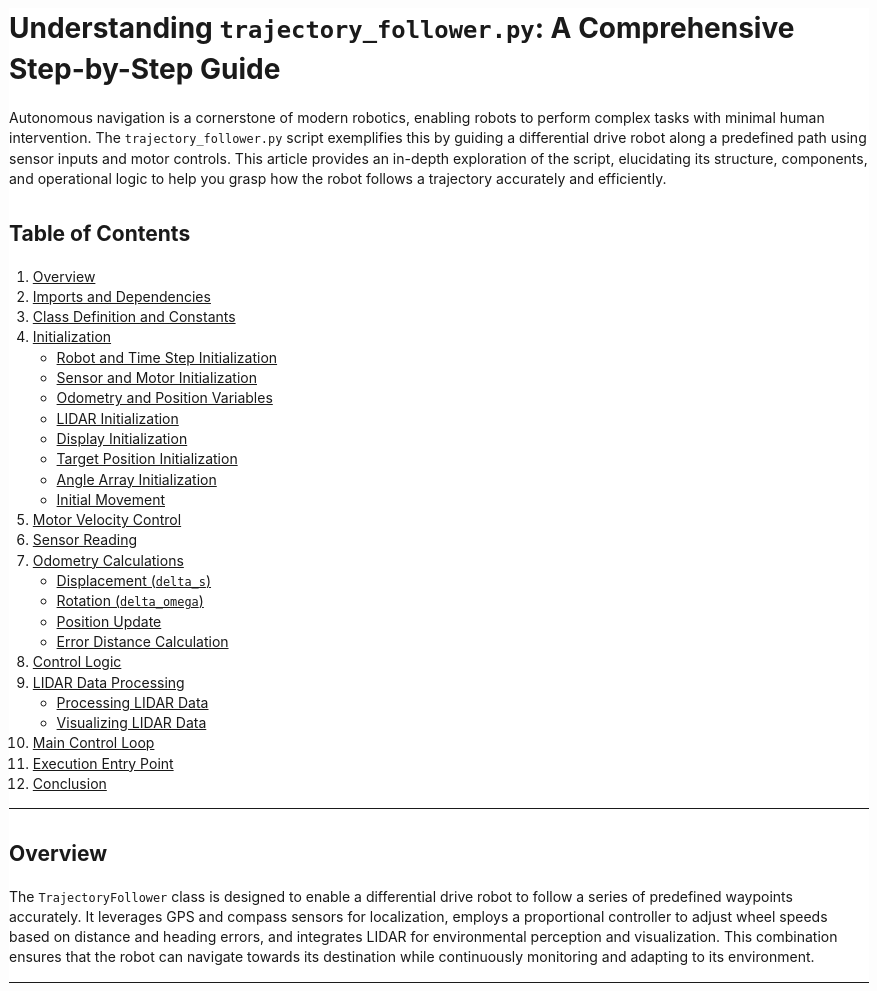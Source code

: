 # Understanding `trajectory_follower.py`: A Comprehensive Step-by-Step Guide

Autonomous navigation is a cornerstone of modern robotics, enabling robots to perform complex tasks with minimal human intervention. The `trajectory_follower.py` script exemplifies this by guiding a differential drive robot along a predefined path using sensor inputs and motor controls. This article provides an in-depth exploration of the script, elucidating its structure, components, and operational logic to help you grasp how the robot follows a trajectory accurately and efficiently.

## Table of Contents

1. [Overview](#overview)
2. [Imports and Dependencies](#imports-and-dependencies)
3. [Class Definition and Constants](#class-definition-and-constants)
4. [Initialization](#initialization)
    - [Robot and Time Step Initialization](#robot-and-time-step-initialization)
    - [Sensor and Motor Initialization](#sensor-and-motor-initialization)
    - [Odometry and Position Variables](#odometry-and-position-variables)
    - [LIDAR Initialization](#lidar-initialization)
    - [Display Initialization](#display-initialization)
    - [Target Position Initialization](#target-position-initialization)
    - [Angle Array Initialization](#angle-array-initialization)
    - [Initial Movement](#initial-movement)
5. [Motor Velocity Control](#motor-velocity-control)
6. [Sensor Reading](#sensor-reading)
7. [Odometry Calculations](#odometry-calculations)
    - [Displacement (`delta_s`)](#displacement-delta_s)
    - [Rotation (`delta_omega`)](#rotation-delta_omega)
    - [Position Update](#position-update)
    - [Error Distance Calculation](#error-distance-calculation)
8. [Control Logic](#control-logic)
9. [LIDAR Data Processing](#lidar-data-processing)
    - [Processing LIDAR Data](#processing-lidar-data)
    - [Visualizing LIDAR Data](#visualizing-lidar-data)
10. [Main Control Loop](#main-control-loop)
11. [Execution Entry Point](#execution-entry-point)
12. [Conclusion](#conclusion)

---

## Overview

The `TrajectoryFollower` class is designed to enable a differential drive robot to follow a series of predefined waypoints accurately. It leverages GPS and compass sensors for localization, employs a proportional controller to adjust wheel speeds based on distance and heading errors, and integrates LIDAR for environmental perception and visualization. This combination ensures that the robot can navigate towards its destination while continuously monitoring and adapting to its environment.

---

